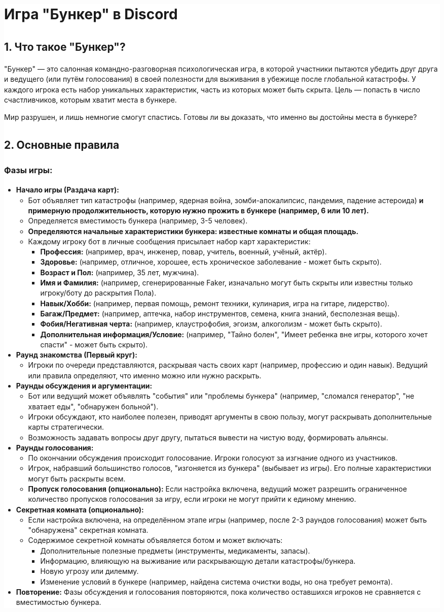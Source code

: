 # Игра "Бункер" в Discord

## 1. Что такое "Бункер"?

"Бункер" — это салонная командно-разговорная психологическая игра, в которой участники пытаются убедить друг друга и ведущего (или путём голосования) в своей полезности для выживания в убежище после глобальной катастрофы. У каждого игрока есть набор уникальных характеристик, часть из которых может быть скрыта. Цель — попасть в число счастливчиков, которым хватит места в бункере.

Мир разрушен, и лишь немногие смогут спастись. Готовы ли вы доказать, что именно вы достойны места в бункере?

## 2. Основные правила

### Фазы игры:
*   **Начало игры (Раздача карт):**
    *   Бот объявляет тип катастрофы (например, ядерная война, зомби-апокалипсис, пандемия, падение астероида) **и примерную продолжительность, которую нужно прожить в бункере (например, 6 или 10 лет).**
    *   Определяется вместимость бункера (например, 3-5 человек).
    *   **Определяются начальные характеристики бункера: известные комнаты и общая площадь.**
    *   Каждому игроку бот в личные сообщения присылает набор карт характеристик:
        *   **Профессия:** (например, врач, инженер, повар, учитель, военный, учёный, актёр).
        *   **Здоровье:** (например, отличное, хорошее, есть хроническое заболевание - может быть скрыто).
        *   **Возраст и Пол:** (например, 35 лет, мужчина).
        *   **Имя и Фамилия:** (например, сгенерированные Faker, изначально могут быть скрыты или известны только игроку/боту до раскрытия Пола).
        *   **Навык/Хобби:** (например, первая помощь, ремонт техники, кулинария, игра на гитаре, лидерство).
        *   **Багаж/Предмет:** (например, аптечка, набор инструментов, семена, книга знаний, бесполезная вещь).
        *   **Фобия/Негативная черта:** (например, клаустрофобия, эгоизм, алкоголизм - может быть скрыто).
        *   **Дополнительная информация/Условие:** (например, "Тайно болен", "Имеет ребенка вне игры, которого хочет спасти" - может быть скрыто).
*   **Раунд знакомства (Первый круг):**
    *   Игроки по очереди представляются, раскрывая часть своих карт (например, профессию и один навык). Ведущий или правила определяют, что именно можно или нужно раскрыть.
*   **Раунды обсуждения и аргументации:**
    *   Бот или ведущий может объявлять "события" или "проблемы бункера" (например, "сломался генератор", "не хватает еды", "обнаружен больной").
    *   Игроки обсуждают, кто наиболее полезен, приводят аргументы в свою пользу, могут раскрывать дополнительные карты стратегически.
    *   Возможность задавать вопросы друг другу, пытаться вывести на чистую воду, формировать альянсы.
*   **Раунды голосования:**
    *   По окончании обсуждения происходит голосование. Игроки голосуют за изгнание одного из участников.
    *   Игрок, набравший большинство голосов, "изгоняется из бункера" (выбывает из игры). Его полные характеристики могут быть раскрыты всем.
    *   **Пропуск голосования (опционально):** Если настройка включена, ведущий может разрешить ограниченное количество пропусков голосования за игру, если игроки не могут прийти к единому мнению.
*   **Секретная комната (опционально):**
    *   Если настройка включена, на определённом этапе игры (например, после 2-3 раундов голосования) может быть "обнаружена" секретная комната.
    *   Содержимое секретной комнаты объявляется ботом и может включать:
        *   Дополнительные полезные предметы (инструменты, медикаменты, запасы).
        *   Информацию, влияющую на выживание или раскрывающую детали катастрофы/бункера.
        *   Новую угрозу или дилемму.
        *   Изменение условий в бункере (например, найдена система очистки воды, но она требует ремонта).
*   **Повторение:** Фазы обсуждения и голосования повторяются, пока количество оставшихся игроков не сравняется с вместимостью бункера.

